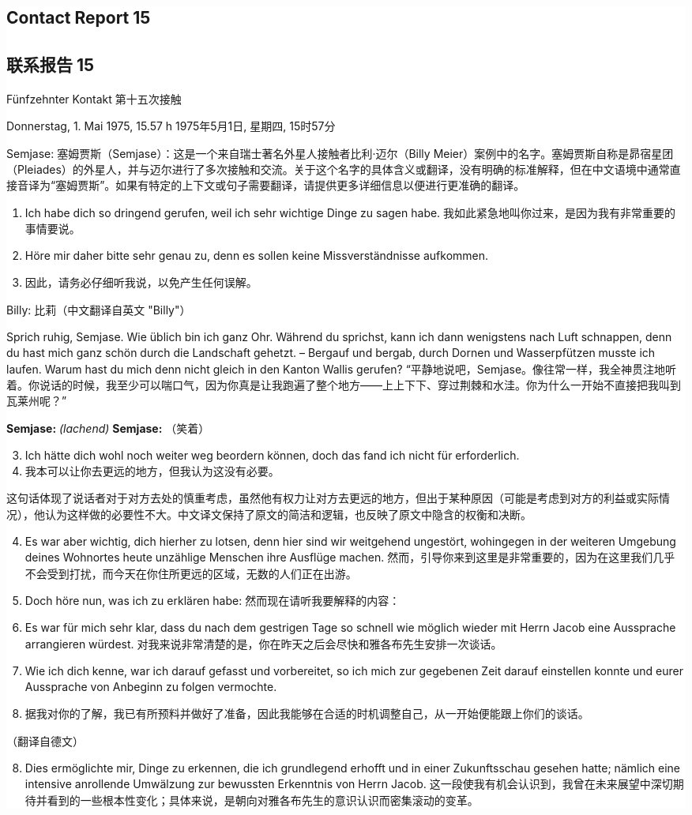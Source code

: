 ## Contact Report 15
## 联系报告 15

Fünfzehnter Kontakt
第十五次接触

Donnerstag, 1. Mai 1975, 15.57 h
1975年5月1日, 星期四, 15时57分

Semjase:
塞姆贾斯（Semjase）：这是一个来自瑞士著名外星人接触者比利·迈尔（Billy Meier）案例中的名字。塞姆贾斯自称是昴宿星团（Pleiades）的外星人，并与迈尔进行了多次接触和交流。关于这个名字的具体含义或翻译，没有明确的标准解释，但在中文语境中通常直接音译为“塞姆贾斯”。如果有特定的上下文或句子需要翻译，请提供更多详细信息以便进行更准确的翻译。

1. Ich habe dich so dringend gerufen, weil ich sehr wichtige Dinge zu sagen habe.
我如此紧急地叫你过来，是因为我有非常重要的事情要说。

2. Höre mir daher bitte sehr genau zu, denn es sollen keine Missverständnisse aufkommen.
2. 因此，请务必仔细听我说，以免产生任何误解。

Billy:
比莉（中文翻译自英文 "Billy"）

Sprich ruhig, Semjase. Wie üblich bin ich ganz Ohr. Während du sprichst, kann ich dann wenigstens nach Luft schnappen, denn du hast mich ganz schön durch die Landschaft gehetzt. – Bergauf und bergab, durch Dornen und Wasserpfützen musste ich laufen. Warum hast du mich denn nicht gleich in den Kanton Wallis gerufen?
“平静地说吧，Semjase。像往常一样，我全神贯注地听着。你说话的时候，我至少可以喘口气，因为你真是让我跑遍了整个地方——上上下下、穿过荆棘和水洼。你为什么一开始不直接把我叫到瓦莱州呢？”

**Semjase:** _(lachend)_
**Semjase:** （笑着）

3. Ich hätte dich wohl noch weiter weg beordern können, doch das fand ich nicht für erforderlich.
3. 我本可以让你去更远的地方，但我认为这没有必要。

这句话体现了说话者对于对方去处的慎重考虑，虽然他有权力让对方去更远的地方，但出于某种原因（可能是考虑到对方的利益或实际情况），他认为这样做的必要性不大。中文译文保持了原文的简洁和逻辑，也反映了原文中隐含的权衡和决断。

4. Es war aber wichtig, dich hierher zu lotsen, denn hier sind wir weitgehend ungestört, wohingegen in der weiteren Umgebung deines Wohnortes heute unzählige Menschen ihre Ausflüge machen.
然而，引导你来到这里是非常重要的，因为在这里我们几乎不会受到打扰，而今天在你住所更远的区域，无数的人们正在出游。

5. Doch höre nun, was ich zu erklären habe:
然而现在请听我要解释的内容：

6. Es war für mich sehr klar, dass du nach dem gestrigen Tage so schnell wie möglich wieder mit Herrn Jacob eine Aussprache arrangieren würdest.
对我来说非常清楚的是，你在昨天之后会尽快和雅各布先生安排一次谈话。

7. Wie ich dich kenne, war ich darauf gefasst und vorbereitet, so ich mich zur gegebenen Zeit darauf einstellen konnte und eurer Aussprache von Anbeginn zu folgen vermochte.
7. 据我对你的了解，我已有所预料并做好了准备，因此我能够在合适的时机调整自己，从一开始便能跟上你们的谈话。

（翻译自德文）

8. Dies ermöglichte mir, Dinge zu erkennen, die ich grundlegend erhofft und in einer Zukunftsschau gesehen hatte; nämlich eine intensive anrollende Umwälzung zur bewussten Erkenntnis von Herrn Jacob.
这一段使我有机会认识到，我曾在未来展望中深切期待并看到的一些根本性变化；具体来说，是朝向对雅各布先生的意识认识而密集滚动的变革。
